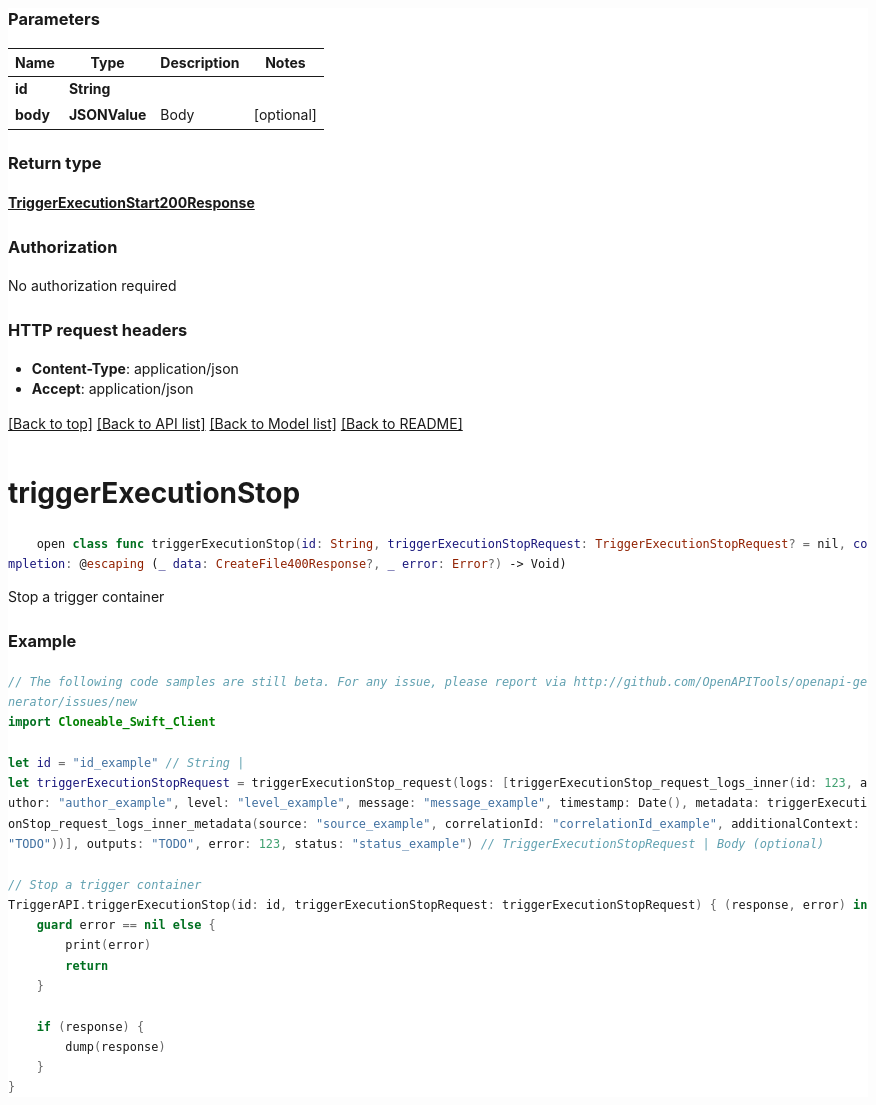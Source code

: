 ### Parameters

Name | Type | Description  | Notes
------------- | ------------- | ------------- | -------------
 **id** | **String** |  | 
 **body** | **JSONValue** | Body | [optional] 

### Return type

[**TriggerExecutionStart200Response**](TriggerExecutionStart200Response.md)

### Authorization

No authorization required

### HTTP request headers

 - **Content-Type**: application/json
 - **Accept**: application/json

[[Back to top]](#) [[Back to API list]](../README.md#documentation-for-api-endpoints) [[Back to Model list]](../README.md#documentation-for-models) [[Back to README]](../README.md)

# **triggerExecutionStop**
```swift
    open class func triggerExecutionStop(id: String, triggerExecutionStopRequest: TriggerExecutionStopRequest? = nil, completion: @escaping (_ data: CreateFile400Response?, _ error: Error?) -> Void)
```

Stop a trigger container

### Example
```swift
// The following code samples are still beta. For any issue, please report via http://github.com/OpenAPITools/openapi-generator/issues/new
import Cloneable_Swift_Client

let id = "id_example" // String | 
let triggerExecutionStopRequest = triggerExecutionStop_request(logs: [triggerExecutionStop_request_logs_inner(id: 123, author: "author_example", level: "level_example", message: "message_example", timestamp: Date(), metadata: triggerExecutionStop_request_logs_inner_metadata(source: "source_example", correlationId: "correlationId_example", additionalContext: "TODO"))], outputs: "TODO", error: 123, status: "status_example") // TriggerExecutionStopRequest | Body (optional)

// Stop a trigger container
TriggerAPI.triggerExecutionStop(id: id, triggerExecutionStopRequest: triggerExecutionStopRequest) { (response, error) in
    guard error == nil else {
        print(error)
        return
    }

    if (response) {
        dump(response)
    }
}
```
